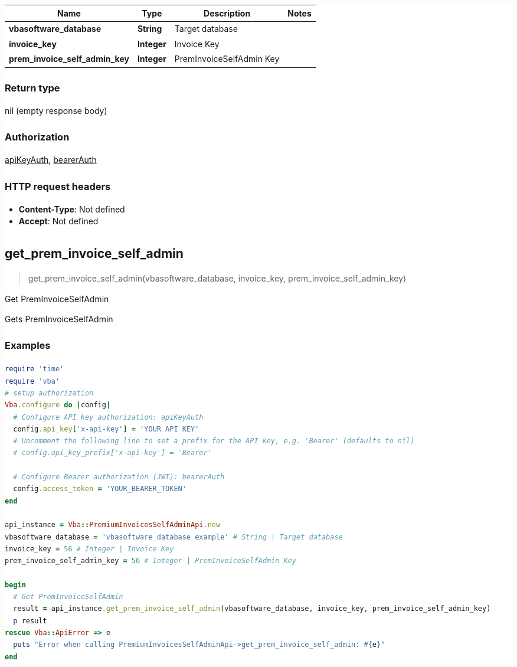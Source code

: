 | Name | Type | Description | Notes |
| ---- | ---- | ----------- | ----- |
| **vbasoftware_database** | **String** | Target database |  |
| **invoice_key** | **Integer** | Invoice Key |  |
| **prem_invoice_self_admin_key** | **Integer** | PremInvoiceSelfAdmin Key |  |

### Return type

nil (empty response body)

### Authorization

[apiKeyAuth](../README.md#apiKeyAuth), [bearerAuth](../README.md#bearerAuth)

### HTTP request headers

- **Content-Type**: Not defined
- **Accept**: Not defined


## get_prem_invoice_self_admin

> <PremInvoiceSelfAdminVBAResponse> get_prem_invoice_self_admin(vbasoftware_database, invoice_key, prem_invoice_self_admin_key)

Get PremInvoiceSelfAdmin

Gets PremInvoiceSelfAdmin

### Examples

```ruby
require 'time'
require 'vba'
# setup authorization
Vba.configure do |config|
  # Configure API key authorization: apiKeyAuth
  config.api_key['x-api-key'] = 'YOUR API KEY'
  # Uncomment the following line to set a prefix for the API key, e.g. 'Bearer' (defaults to nil)
  # config.api_key_prefix['x-api-key'] = 'Bearer'

  # Configure Bearer authorization (JWT): bearerAuth
  config.access_token = 'YOUR_BEARER_TOKEN'
end

api_instance = Vba::PremiumInvoicesSelfAdminApi.new
vbasoftware_database = 'vbasoftware_database_example' # String | Target database
invoice_key = 56 # Integer | Invoice Key
prem_invoice_self_admin_key = 56 # Integer | PremInvoiceSelfAdmin Key

begin
  # Get PremInvoiceSelfAdmin
  result = api_instance.get_prem_invoice_self_admin(vbasoftware_database, invoice_key, prem_invoice_self_admin_key)
  p result
rescue Vba::ApiError => e
  puts "Error when calling PremiumInvoicesSelfAdminApi->get_prem_invoice_self_admin: #{e}"
end
```
